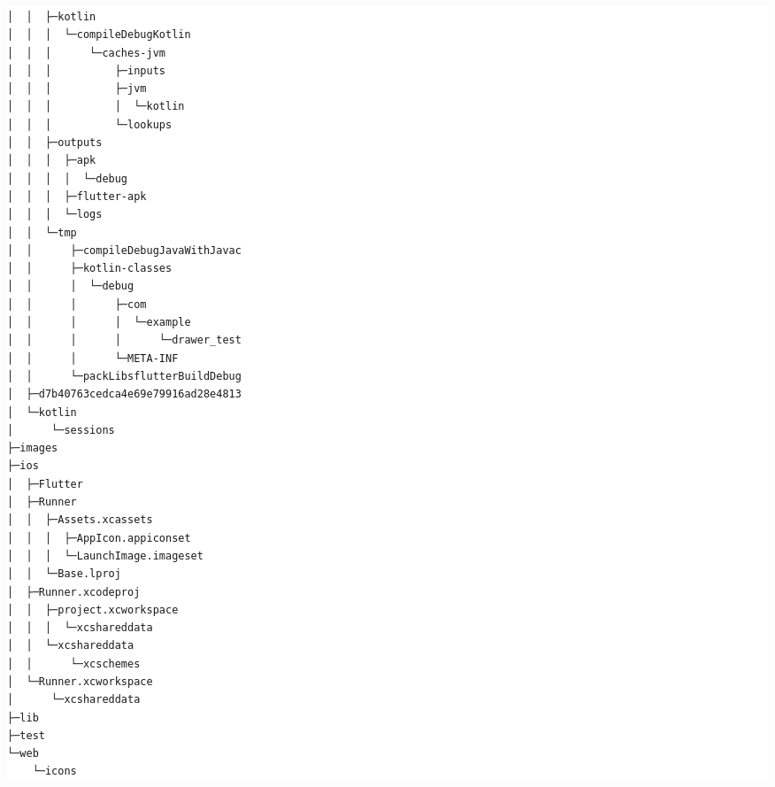     │  │  ├─kotlin  
    │  │  │  └─compileDebugKotlin  
    │  │  │      └─caches-jvm  
    │  │  │          ├─inputs  
    │  │  │          ├─jvm  
    │  │  │          │  └─kotlin  
    │  │  │          └─lookups  
    │  │  ├─outputs  
    │  │  │  ├─apk  
    │  │  │  │  └─debug  
    │  │  │  ├─flutter-apk  
    │  │  │  └─logs  
    │  │  └─tmp  
    │  │      ├─compileDebugJavaWithJavac  
    │  │      ├─kotlin-classes  
    │  │      │  └─debug  
    │  │      │      ├─com  
    │  │      │      │  └─example  
    │  │      │      │      └─drawer_test  
    │  │      │      └─META-INF  
    │  │      └─packLibsflutterBuildDebug  
    │  ├─d7b40763cedca4e69e79916ad28e4813  
    │  └─kotlin  
    │      └─sessions  
    ├─images  
    ├─ios  
    │  ├─Flutter  
    │  ├─Runner  
    │  │  ├─Assets.xcassets  
    │  │  │  ├─AppIcon.appiconset  
    │  │  │  └─LaunchImage.imageset  
    │  │  └─Base.lproj  
    │  ├─Runner.xcodeproj  
    │  │  ├─project.xcworkspace  
    │  │  │  └─xcshareddata  
    │  │  └─xcshareddata  
    │  │      └─xcschemes  
    │  └─Runner.xcworkspace  
    │      └─xcshareddata  
    ├─lib  
    ├─test  
    └─web  
        └─icons  
